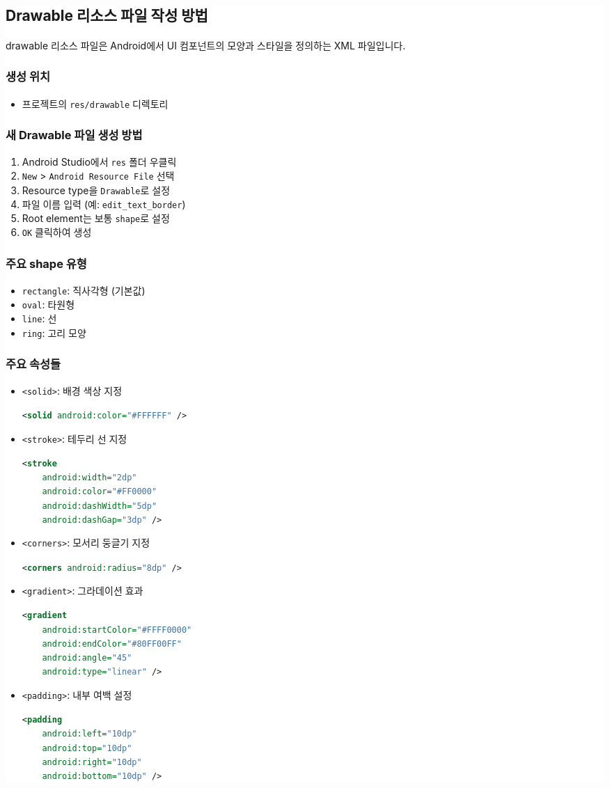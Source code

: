 
## Drawable 리소스 파일 작성 방법

drawable 리소스 파일은 Android에서 UI 컴포넌트의 모양과 스타일을 정의하는 XML 파일입니다.

### 생성 위치
- 프로젝트의 `res/drawable` 디렉토리

### 새 Drawable 파일 생성 방법
1. Android Studio에서 `res` 폴더 우클릭
2. `New` > `Android Resource File` 선택
3. Resource type을 `Drawable`로 설정
4. 파일 이름 입력 (예: `edit_text_border`)
5. Root element는 보통 `shape`로 설정
6. `OK` 클릭하여 생성

### 주요 shape 유형
- `rectangle`: 직사각형 (기본값)
- `oval`: 타원형
- `line`: 선
- `ring`: 고리 모양

### 주요 속성들
- `<solid>`: 배경 색상 지정
  ```xml
  <solid android:color="#FFFFFF" />
  ```

- `<stroke>`: 테두리 선 지정
  ```xml
  <stroke 
      android:width="2dp"
      android:color="#FF0000" 
      android:dashWidth="5dp"
      android:dashGap="3dp" />
  ```

- `<corners>`: 모서리 둥글기 지정
  ```xml
  <corners android:radius="8dp" />
  ```

- `<gradient>`: 그라데이션 효과
  ```xml
  <gradient
      android:startColor="#FFFF0000"
      android:endColor="#80FF00FF"
      android:angle="45"
      android:type="linear" />
  ```

- `<padding>`: 내부 여백 설정
  ```xml
  <padding
      android:left="10dp"
      android:top="10dp"
      android:right="10dp"
      android:bottom="10dp" />
  ```
